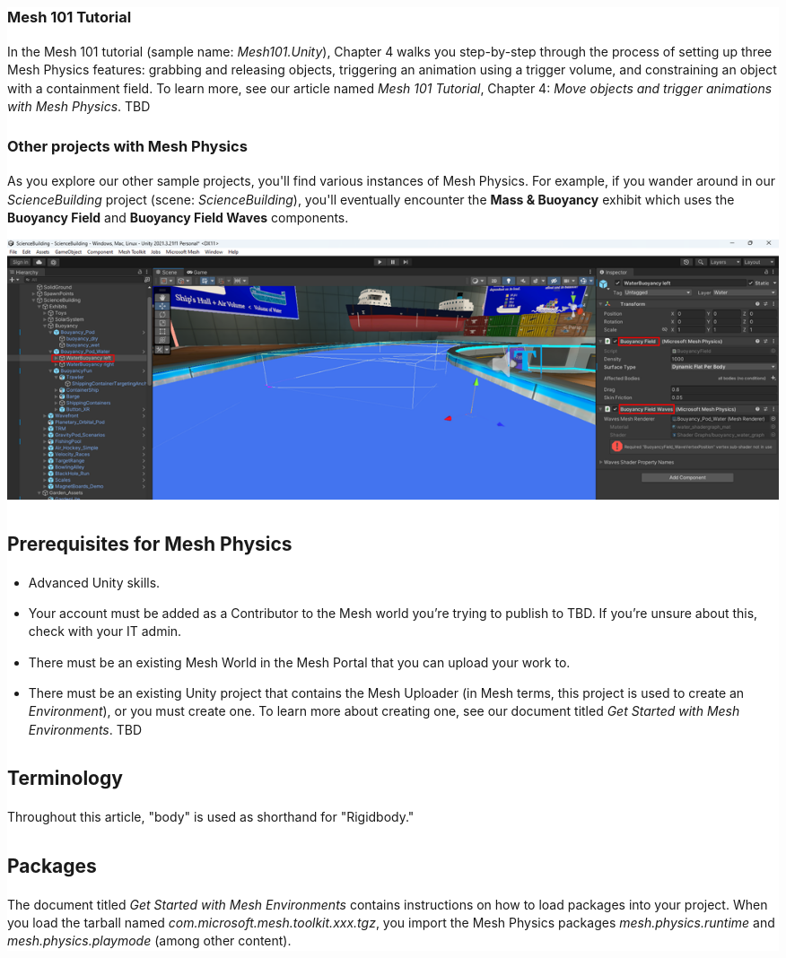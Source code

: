 
### Mesh 101 Tutorial

In the Mesh 101 tutorial (sample name: *Mesh101.Unity*), Chapter 4 walks you step-by-step through the process of setting up three Mesh Physics features: grabbing and releasing objects, triggering an animation using a trigger volume, and constraining an object with a containment field. To learn more, see our article named *Mesh 101 Tutorial*, Chapter 4: *Move objects and trigger animations with Mesh Physics*. TBD

### Other projects with Mesh Physics

As you explore our other sample projects, you'll find various instances of Mesh Physics. For example, if you wander around in our *ScienceBuilding* project (scene: *ScienceBuilding*), you'll eventually encounter the **Mass & Buoyancy** exhibit which uses the **Buoyancy Field** and **Buoyancy Field Waves** components.

![Screen shot of the Mass and Buoyancy exhibit which uses the Buoyancy Field and Buoyancy Field Waves components.](../../media/physics-interactions/008-buoyancy-field-waves.png)

## Prerequisites for Mesh Physics

* Advanced Unity skills.

* Your account must be added as a Contributor to the Mesh world you’re trying to publish to TBD. If you’re unsure about this, check with your IT admin.

* There must be an existing Mesh World in the Mesh Portal that you can upload your work to. 

* There must be an existing Unity project that contains the Mesh Uploader (in Mesh terms, this project is used to create an *Environment*), or you must create one. To learn more about creating one, see our document titled *Get Started with Mesh Environments*. TBD

## Terminology

Throughout this article, "body" is used as shorthand for "Rigidbody."

## Packages

The document titled *Get Started with Mesh Environments* contains instructions on how to load packages into your project. When you load the tarball named *com.microsoft.mesh.toolkit.xxx.tgz*, you import the Mesh Physics packages *mesh.physics.runtime* and *mesh.physics.playmode* (among other content).
